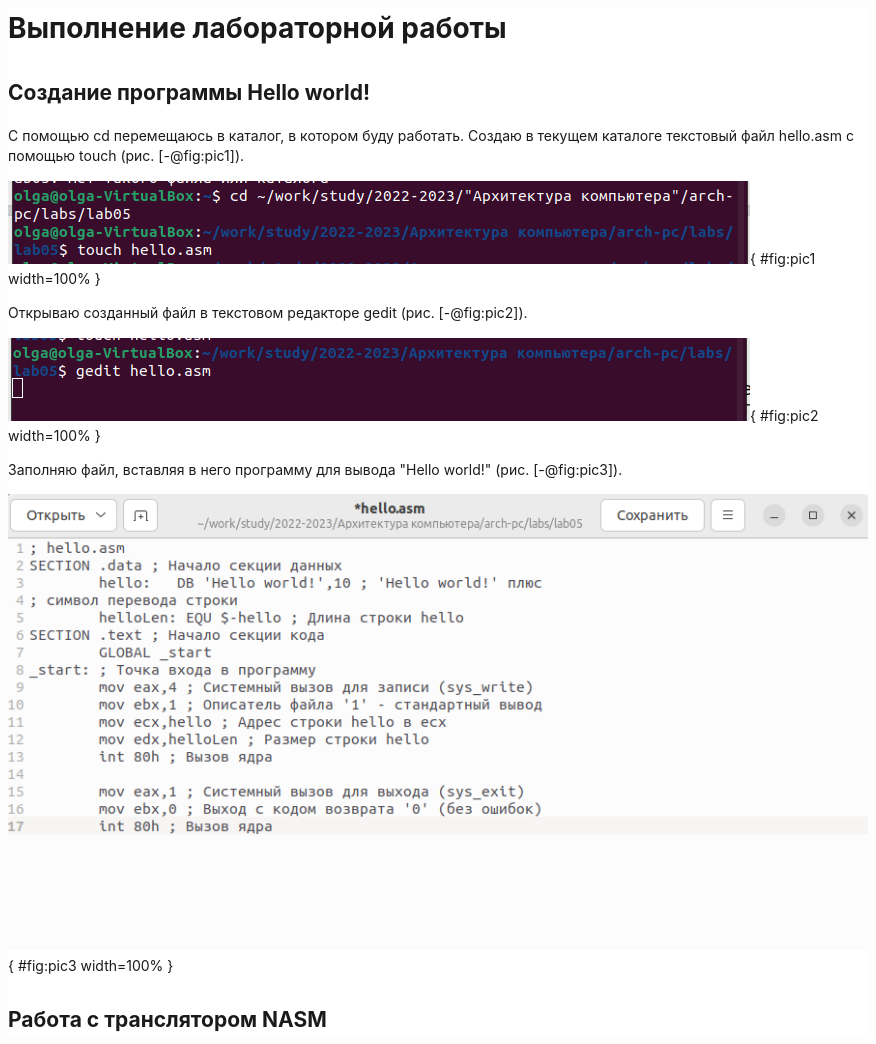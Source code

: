 # Выполнение лабораторной работы

## Создание программы Hello world!

С помощью cd перемещаюсь в каталог, в котором буду работать. Создаю в текущем каталоге текстовый файл hello.asm с помощью touch (рис. [-@fig:pic1]).

![Создание пустого файла](image/pic1.jpeg){ #fig:pic1 width=100% }

Открываю созданный файл в текстовом редакторе gedit (рис. [-@fig:pic2]).

![Открытие файла в текстовом редакторе](image/pic2.jpeg){ #fig:pic2 width=100% }

Заполняю файл, вставляя в него программу для вывода "Hello world!" (рис. [-@fig:pic3]).

![Заполнение файла](image/pic3.jpeg){ #fig:pic3 width=100% }

## Работа с транслятором NASM
